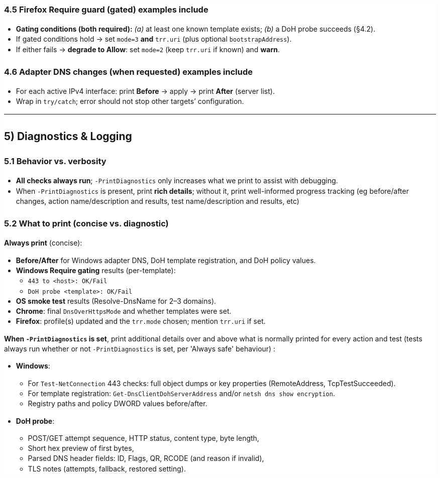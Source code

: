 ### 4.5 Firefox Require guard (gated) examples include

* **Gating conditions (both required):** *(a)* at least one known template exists; *(b)* a DoH probe succeeds (§4.2).  
* If gated conditions hold -> set `mode=3` **and** `trr.uri` (plus optional `bootstrapAddress`).  
* If either fails -> **degrade to Allow**: set `mode=2` (keep `trr.uri` if known) and **warn**.

### 4.6 Adapter DNS changes (when requested) examples include

* For each active IPv4 interface: print **Before** -> apply -> print **After** (server list).
* Wrap in `try/catch`; error should not stop other targets’ configuration.

---

## 5) Diagnostics & Logging

### 5.1 Behavior vs. verbosity

* **All checks always run**; `-PrintDiagnostics` only increases what we print to assist with debugging.
* When `-PrintDiagnostics` is present, print **rich details**; without it, print well-informed progress tracking (eg before/after changes, action name/description and results, test name/description and results, etc)

### 5.2 What to print (concise vs. diagnostic)

**Always print** (concise):

* **Before/After** for Windows adapter DNS, DoH template registration, and DoH policy values.
* **Windows Require gating** results (per-template):
  * `443 to <host>: OK/Fail`
  * `DoH probe <template>: OK/Fail`
* **OS smoke test** results (Resolve-DnsName for 2–3 domains).
* **Chrome**: final `DnsOverHttpsMode` and whether templates were set.
* **Firefox**: profile(s) updated and the `trr.mode` chosen; mention `trr.uri` if set.

**When `-PrintDiagnostics` is set**, print additional details over and above what is normally printed for every action and test (tests always run whether or not `-PrintDiagnostics` is set, per 'Always safe' behaviour) :

* **Windows**:
  * For `Test-NetConnection` 443 checks: full object dumps or key properties (RemoteAddress, TcpTestSucceeded).
  * For template registration: `Get-DnsClientDohServerAddress` and/or `netsh dns show encryption`.
  * Registry paths and policy DWORD values before/after.

* **DoH probe**:
  * POST/GET attempt sequence, HTTP status, content type, byte length,
  * Short hex preview of first bytes,
  * Parsed DNS header fields: ID, Flags, QR, RCODE (and reason if invalid),
  * TLS notes (attempts, fallback, restored setting).
